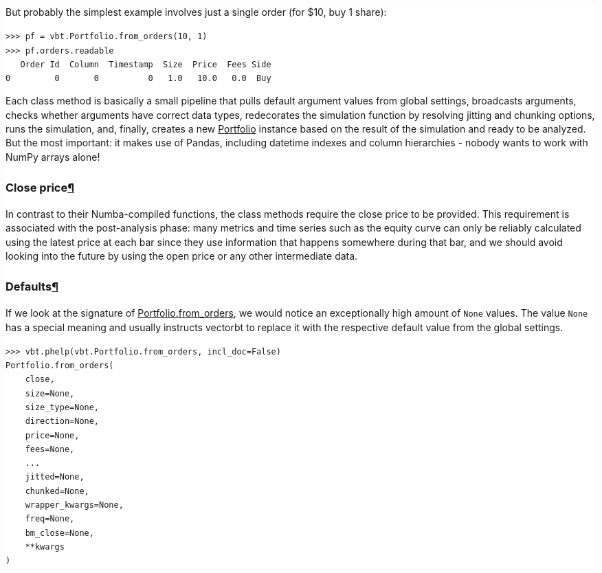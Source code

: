 But probably the simplest example involves just a single order (for $10, buy 1 share):

```
>>> pf = vbt.Portfolio.from_orders(10, 1)  
>>> pf.orders.readable
   Order Id  Column  Timestamp  Size  Price  Fees Side
0         0       0          0   1.0   10.0   0.0  Buy

```

Each class method is basically a small pipeline that pulls default argument values from global settings, broadcasts arguments, checks whether arguments have correct data types, redecorates the simulation function by resolving jitting and chunking options, runs the simulation, and, finally, creates a new [Portfolio](https://vectorbt.pro/pvt_40509f46/api/portfolio/base/#vectorbtpro.portfolio.base.Portfolio) instance based on the result of the simulation and ready to be analyzed. But the most important: it makes use of Pandas, including datetime indexes and column hierarchies - nobody wants to work with NumPy arrays alone!

### Close price[¶](https://vectorbt.pro/pvt_40509f46/documentation/portfolio/from-orders/#close-price "Permanent link")

In contrast to their Numba-compiled functions, the class methods require the close price to be provided. This requirement is associated with the post-analysis phase: many metrics and time series such as the equity curve can only be reliably calculated using the latest price at each bar since they use information that happens somewhere during that bar, and we should avoid looking into the future by using the open price or any other intermediate data.

### Defaults[¶](https://vectorbt.pro/pvt_40509f46/documentation/portfolio/from-orders/#defaults "Permanent link")

If we look at the signature of [Portfolio.from\_orders](https://vectorbt.pro/pvt_40509f46/api/portfolio/base/#vectorbtpro.portfolio.base.Portfolio.from_orders), we would notice an exceptionally high amount of `None` values. The value `None` has a special meaning and usually instructs vectorbt to replace it with the respective default value from the global settings.

```
>>> vbt.phelp(vbt.Portfolio.from_orders, incl_doc=False)
Portfolio.from_orders(
    close,
    size=None,
    size_type=None,
    direction=None,
    price=None,
    fees=None,
    ...
    jitted=None,
    chunked=None,
    wrapper_kwargs=None,
    freq=None,
    bm_close=None,
    **kwargs
)

```
